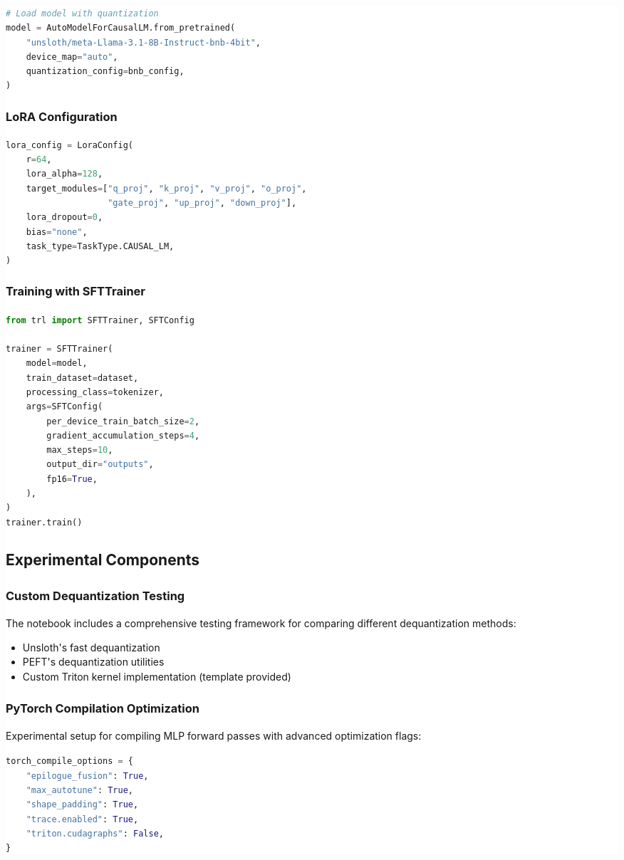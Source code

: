 ```python
# Load model with quantization
model = AutoModelForCausalLM.from_pretrained(
    "unsloth/meta-Llama-3.1-8B-Instruct-bnb-4bit",
    device_map="auto",
    quantization_config=bnb_config,
)
```

### LoRA Configuration
```python
lora_config = LoraConfig(
    r=64,
    lora_alpha=128,
    target_modules=["q_proj", "k_proj", "v_proj", "o_proj",
                    "gate_proj", "up_proj", "down_proj"],
    lora_dropout=0,
    bias="none",
    task_type=TaskType.CAUSAL_LM,
)
```

### Training with SFTTrainer
```python
from trl import SFTTrainer, SFTConfig

trainer = SFTTrainer(
    model=model,
    train_dataset=dataset,
    processing_class=tokenizer,
    args=SFTConfig(
        per_device_train_batch_size=2,
        gradient_accumulation_steps=4,
        max_steps=10,
        output_dir="outputs",
        fp16=True,
    ),
)
trainer.train()
```

## Experimental Components

### Custom Dequantization Testing
The notebook includes a comprehensive testing framework for comparing different dequantization methods:
- Unsloth's fast dequantization
- PEFT's dequantization utilities
- Custom Triton kernel implementation (template provided)

### PyTorch Compilation Optimization
Experimental setup for compiling MLP forward passes with advanced optimization flags:
```python
torch_compile_options = {
    "epilogue_fusion": True,
    "max_autotune": True,
    "shape_padding": True,
    "trace.enabled": True,
    "triton.cudagraphs": False,
}
```
